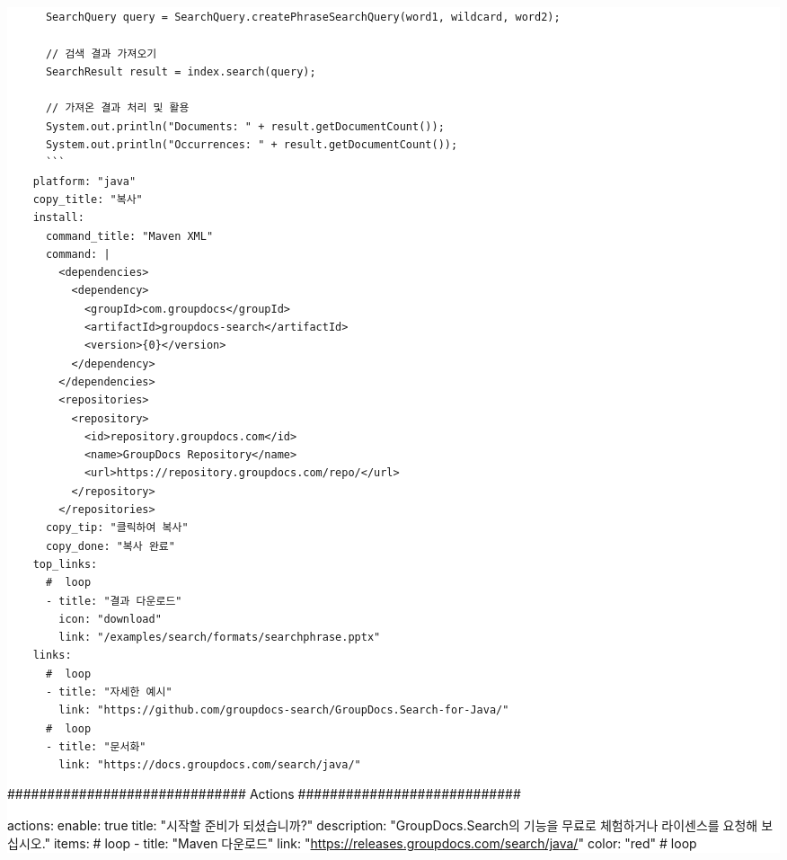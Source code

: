           SearchQuery query = SearchQuery.createPhraseSearchQuery(word1, wildcard, word2);

          // 검색 결과 가져오기
          SearchResult result = index.search(query);
          
          // 가져온 결과 처리 및 활용
          System.out.println("Documents: " + result.getDocumentCount());
          System.out.println("Occurrences: " + result.getDocumentCount());
          ```
        platform: "java"
        copy_title: "복사"
        install:
          command_title: "Maven XML"
          command: |
            <dependencies>
              <dependency>
                <groupId>com.groupdocs</groupId>
                <artifactId>groupdocs-search</artifactId>
                <version>{0}</version>
              </dependency>
            </dependencies>
            <repositories>
              <repository>
                <id>repository.groupdocs.com</id>
                <name>GroupDocs Repository</name>
                <url>https://repository.groupdocs.com/repo/</url>
              </repository>
            </repositories>
          copy_tip: "클릭하여 복사"
          copy_done: "복사 완료"
        top_links:
          #  loop
          - title: "결과 다운로드"
            icon: "download"
            link: "/examples/search/formats/searchphrase.pptx"
        links:
          #  loop
          - title: "자세한 예시"
            link: "https://github.com/groupdocs-search/GroupDocs.Search-for-Java/"
          #  loop
          - title: "문서화"
            link: "https://docs.groupdocs.com/search/java/"
            

            


############################## Actions ############################

actions:
  enable: true
  title: "시작할 준비가 되셨습니까?"
  description: "GroupDocs.Search의 기능을 무료로 체험하거나 라이센스를 요청해 보십시오."
  items:
    #  loop
    - title: "Maven 다운로드"
      link: "https://releases.groupdocs.com/search/java/"
      color: "red"
        #  loop